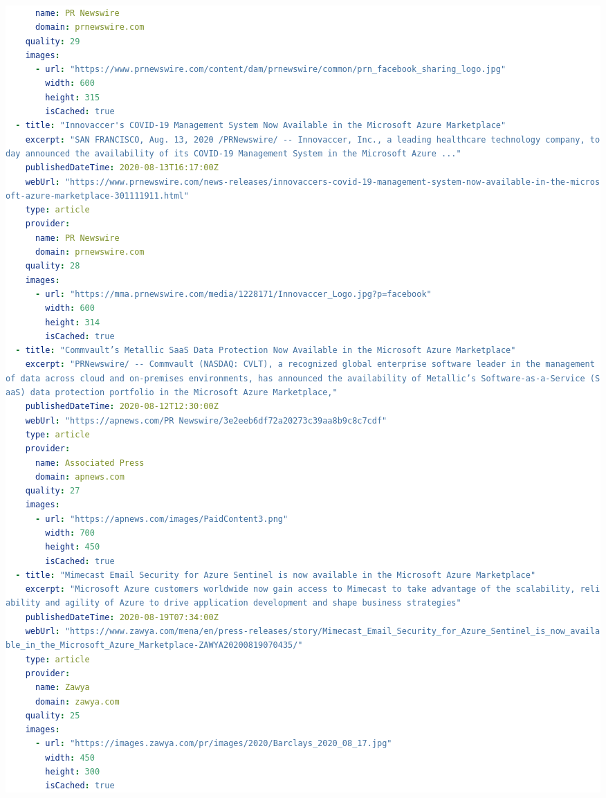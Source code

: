 ```yaml
      name: PR Newswire
      domain: prnewswire.com
    quality: 29
    images:
      - url: "https://www.prnewswire.com/content/dam/prnewswire/common/prn_facebook_sharing_logo.jpg"
        width: 600
        height: 315
        isCached: true
  - title: "Innovaccer's COVID-19 Management System Now Available in the Microsoft Azure Marketplace"
    excerpt: "SAN FRANCISCO, Aug. 13, 2020 /PRNewswire/ -- Innovaccer, Inc., a leading healthcare technology company, today announced the availability of its COVID-19 Management System in the Microsoft Azure ..."
    publishedDateTime: 2020-08-13T16:17:00Z
    webUrl: "https://www.prnewswire.com/news-releases/innovaccers-covid-19-management-system-now-available-in-the-microsoft-azure-marketplace-301111911.html"
    type: article
    provider:
      name: PR Newswire
      domain: prnewswire.com
    quality: 28
    images:
      - url: "https://mma.prnewswire.com/media/1228171/Innovaccer_Logo.jpg?p=facebook"
        width: 600
        height: 314
        isCached: true
  - title: "Commvault’s Metallic SaaS Data Protection Now Available in the Microsoft Azure Marketplace"
    excerpt: "PRNewswire/ -- Commvault (NASDAQ: CVLT), a recognized global enterprise software leader in the management of data across cloud and on-premises environments, has announced the availability of Metallic’s Software-as-a-Service (SaaS) data protection portfolio in the Microsoft Azure Marketplace,"
    publishedDateTime: 2020-08-12T12:30:00Z
    webUrl: "https://apnews.com/PR Newswire/3e2eeb6df72a20273c39aa8b9c8c7cdf"
    type: article
    provider:
      name: Associated Press
      domain: apnews.com
    quality: 27
    images:
      - url: "https://apnews.com/images/PaidContent3.png"
        width: 700
        height: 450
        isCached: true
  - title: "Mimecast Email Security for Azure Sentinel is now available in the Microsoft Azure Marketplace"
    excerpt: "Microsoft Azure customers worldwide now gain access to Mimecast to take advantage of the scalability, reliability and agility of Azure to drive application development and shape business strategies"
    publishedDateTime: 2020-08-19T07:34:00Z
    webUrl: "https://www.zawya.com/mena/en/press-releases/story/Mimecast_Email_Security_for_Azure_Sentinel_is_now_available_in_the_Microsoft_Azure_Marketplace-ZAWYA20200819070435/"
    type: article
    provider:
      name: Zawya
      domain: zawya.com
    quality: 25
    images:
      - url: "https://images.zawya.com/pr/images/2020/Barclays_2020_08_17.jpg"
        width: 450
        height: 300
        isCached: true
```